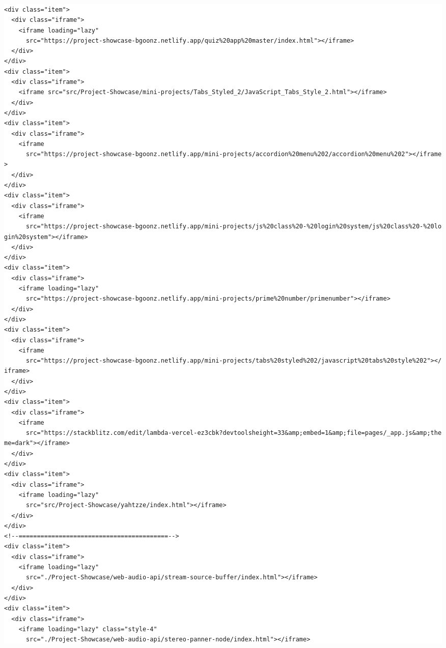     <div class="item">
      <div class="iframe">
        <iframe loading="lazy" 
          src="https://project-showcase-bgoonz.netlify.app/quiz%20app%20master/index.html"></iframe>
      </div>
    </div>
    <div class="item">
      <div class="iframe">
        <iframe src="src/Project-Showcase/mini-projects/Tabs_Styled_2/JavaScript_Tabs_Style_2.html"></iframe>
      </div>
    </div>
    <div class="item">
      <div class="iframe">
        <iframe
          src="https://project-showcase-bgoonz.netlify.app/mini-projects/accordion%20menu%202/accordion%20menu%202"></iframe>
      </div>
    </div>
    <div class="item">
      <div class="iframe">
        <iframe
          src="https://project-showcase-bgoonz.netlify.app/mini-projects/js%20class%20-%20login%20system/js%20class%20-%20login%20system"></iframe>
      </div>
    </div>
    <div class="item">
      <div class="iframe">
        <iframe loading="lazy" 
          src="https://project-showcase-bgoonz.netlify.app/mini-projects/prime%20number/primenumber"></iframe>
      </div>
    </div>
    <div class="item">
      <div class="iframe">
        <iframe
          src="https://project-showcase-bgoonz.netlify.app/mini-projects/tabs%20styled%202/javascript%20tabs%20style%202"></iframe>
      </div>
    </div>
    <div class="item">
      <div class="iframe">
        <iframe
          src="https://stackblitz.com/edit/lambda-vercel-ez3cbk?devtoolsheight=33&amp;embed=1&amp;file=pages/_app.js&amp;theme=dark"></iframe>
      </div>
    </div>
    <div class="item">
      <div class="iframe">
        <iframe loading="lazy" 
          src="src/Project-Showcase/yahtzze/index.html"></iframe>
      </div>
    </div>
    <!--=========================================-->
    <div class="item">
      <div class="iframe">
        <iframe loading="lazy" 
          src="./Project-Showcase/web-audio-api/stream-source-buffer/index.html"></iframe>
      </div>
    </div>
    <div class="item">
      <div class="iframe">
        <iframe loading="lazy" class="style-4"
          src="./Project-Showcase/web-audio-api/stereo-panner-node/index.html"></iframe>